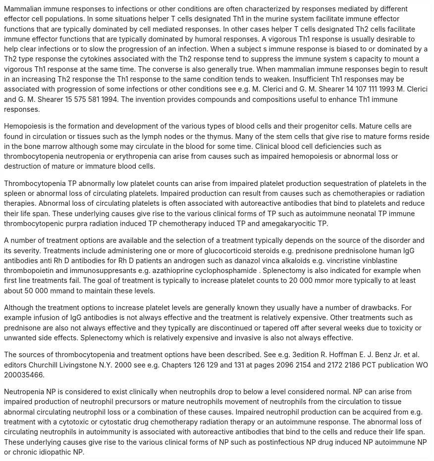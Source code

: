 Mammalian immune responses to infections or other conditions are often characterized by responses mediated by different effector cell populations. In some situations helper T cells designated Th1 in the murine system facilitate immune effector functions that are typically dominated by cell mediated responses. In other cases helper T cells designated Th2 cells facilitate immune effector functions that are typically dominated by humoral responses. A vigorous Th1 response is usually desirable to help clear infections or to slow the progression of an infection. When a subject s immune response is biased to or dominated by a Th2 type response the cytokines associated with the Th2 response tend to suppress the immune system s capacity to mount a vigorous Th1 response at the same time. The converse is also generally true. When mammalian immune responses begin to result in an increasing Th2 response the Th1 response to the same condition tends to weaken. Insufficient Th1 responses may be associated with progression of some infections or other conditions see e.g. M. Clerici and G. M. Shearer 14 107 111 1993 M. Clerici and G. M. Shearer 15 575 581 1994. The invention provides compounds and compositions useful to enhance Th1 immune responses.

Hemopoiesis is the formation and development of the various types of blood cells and their progenitor cells. Mature cells are found in circulation or tissues such as the lymph nodes or the thymus. Many of the stem cells that give rise to mature forms reside in the bone marrow although some may circulate in the blood for some time. Clinical blood cell deficiencies such as thrombocytopenia neutropenia or erythropenia can arise from causes such as impaired hemopoiesis or abnormal loss or destruction of mature or immature blood cells.

Thrombocytopenia TP abnormally low platelet counts can arise from impaired platelet production sequestration of platelets in the spleen or abnormal loss of circulating platelets. Impaired production can result from causes such as chemotherapies or radiation therapies. Abnormal loss of circulating platelets is often associated with autoreactive antibodies that bind to platelets and reduce their life span. These underlying causes give rise to the various clinical forms of TP such as autoimmune neonatal TP immune thrombocytopenic purpra radiation induced TP chemotherapy induced TP and amegakaryocitic TP.

A number of treatment options are available and the selection of a treatment typically depends on the source of the disorder and its severity. Treatments include administering one or more of glucocorticoid steroids e.g. prednisone prednisolone human IgG antibodies anti Rh D antibodies for Rh D patients an androgen such as danazol vinca alkaloids e.g. vincristine vinblastine thrombopoietin and immunosuppresants e.g. azathioprine cyclophosphamide . Splenectomy is also indicated for example when first line treatments fail. The goal of treatment is typically to increase platelet counts to 20 000 mmor more typically to at least about 50 000 mmand to maintain these levels.

Although the treatment options to increase platelet levels are generally known they usually have a number of drawbacks. For example infusion of IgG antibodies is not always effective and the treatment is relatively expensive. Other treatments such as prednisone are also not always effective and they typically are discontinued or tapered off after several weeks due to toxicity or unwanted side effects. Splenectomy which is relatively expensive and invasive is also not always effective.

The sources of thrombocytopenia and treatment options have been described. See e.g. 3edition R. Hoffman E. J. Benz Jr. et al. editors Churchill Livingstone N.Y. 2000 see e.g. Chapters 126 129 and 131 at pages 2096 2154 and 2172 2186 PCT publication WO 200035466.

Neutropenia NP is considered to exist clinically when neutrophils drop to below a level considered normal. NP can arise from impaired production of neutrophil precursors or mature neutrophils movement of neutrophils from the circulation to tissue abnormal circulating neutrophil loss or a combination of these causes. Impaired neutrophil production can be acquired from e.g. treatment with a cytotoxic or cytostatic drug chemotherapy radiation therapy or an autoimmune response. The abnormal loss of circulating neutrophils in autoimmunity is associated with autoreactive antibodies that bind to the cells and reduce their life span. These underlying causes give rise to the various clinical forms of NP such as postinfectious NP drug induced NP autoimmune NP or chronic idiopathic NP.
